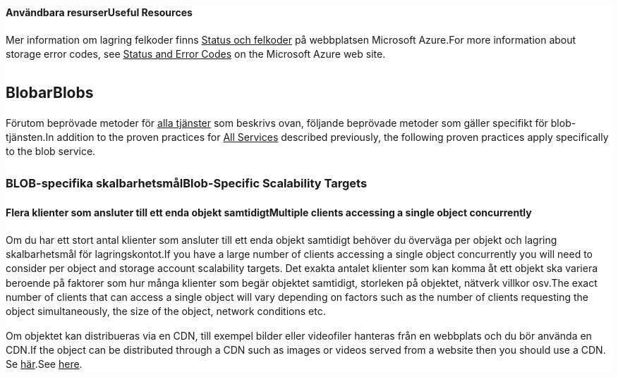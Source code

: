 #### <a name="useful-resources"></a><span data-ttu-id="dcc54-416">Användbara resurser</span><span class="sxs-lookup"><span data-stu-id="dcc54-416">Useful Resources</span></span>
<span data-ttu-id="dcc54-417">Mer information om lagring felkoder finns [Status och felkoder](http://msdn.microsoft.com/library/azure/dd179382.aspx) på webbplatsen Microsoft Azure.</span><span class="sxs-lookup"><span data-stu-id="dcc54-417">For more information about storage error codes, see [Status and Error Codes](http://msdn.microsoft.com/library/azure/dd179382.aspx) on the Microsoft Azure web site.</span></span>  

## <a name="blobs"></a><span data-ttu-id="dcc54-418">Blobar</span><span class="sxs-lookup"><span data-stu-id="dcc54-418">Blobs</span></span>
<span data-ttu-id="dcc54-419">Förutom beprövade metoder för [alla tjänster](#allservices) som beskrivs ovan, följande beprövade metoder som gäller specifikt för blob-tjänsten.</span><span class="sxs-lookup"><span data-stu-id="dcc54-419">In addition to the proven practices for [All Services](#allservices) described previously, the following proven practices apply specifically to the blob service.</span></span>  

### <a name="blob-specific-scalability-targets"></a><span data-ttu-id="dcc54-420">BLOB-specifika skalbarhetsmål</span><span class="sxs-lookup"><span data-stu-id="dcc54-420">Blob-Specific Scalability Targets</span></span>
#### <span data-ttu-id="dcc54-421"><a name="subheading46"></a>Flera klienter som ansluter till ett enda objekt samtidigt</span><span class="sxs-lookup"><span data-stu-id="dcc54-421"><a name="subheading46"></a>Multiple clients accessing a single object concurrently</span></span>
<span data-ttu-id="dcc54-422">Om du har ett stort antal klienter som ansluter till ett enda objekt samtidigt behöver du överväga per objekt och lagring skalbarhetsmål för lagringskontot.</span><span class="sxs-lookup"><span data-stu-id="dcc54-422">If you have a large number of clients accessing a single object concurrently you will need to consider per object and storage account scalability targets.</span></span> <span data-ttu-id="dcc54-423">Det exakta antalet klienter som kan komma åt ett objekt ska variera beroende på faktorer som hur många klienter som begär objektet samtidigt, storleken på objektet, nätverk villkor osv.</span><span class="sxs-lookup"><span data-stu-id="dcc54-423">The exact number of clients that can access a single object will vary depending on factors such as the number of clients requesting the object simultaneously, the size of the object, network conditions etc.</span></span>

<span data-ttu-id="dcc54-424">Om objektet kan distribueras via en CDN, till exempel bilder eller videofiler hanteras från en webbplats och du bör använda en CDN.</span><span class="sxs-lookup"><span data-stu-id="dcc54-424">If the object can be distributed through a CDN such as images or videos served from a website then you should use a CDN.</span></span> <span data-ttu-id="dcc54-425">Se [här](#subheading5).</span><span class="sxs-lookup"><span data-stu-id="dcc54-425">See [here](#subheading5).</span></span>
